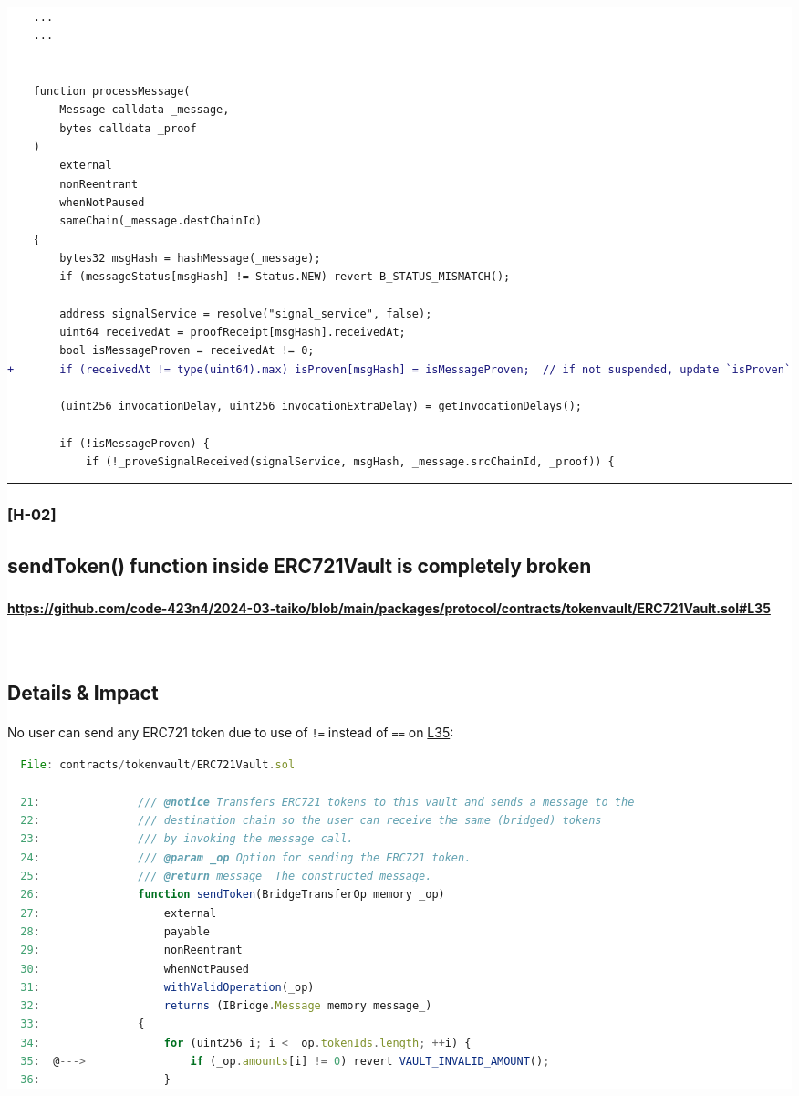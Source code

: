 ```diff
    ...
    ...


    function processMessage(
        Message calldata _message,
        bytes calldata _proof
    )
        external
        nonReentrant
        whenNotPaused
        sameChain(_message.destChainId)
    {
        bytes32 msgHash = hashMessage(_message);
        if (messageStatus[msgHash] != Status.NEW) revert B_STATUS_MISMATCH();

        address signalService = resolve("signal_service", false);
        uint64 receivedAt = proofReceipt[msgHash].receivedAt;
        bool isMessageProven = receivedAt != 0;
+       if (receivedAt != type(uint64).max) isProven[msgHash] = isMessageProven;  // if not suspended, update `isProven`

        (uint256 invocationDelay, uint256 invocationExtraDelay) = getInvocationDelays();

        if (!isMessageProven) {
            if (!_proveSignalReceived(signalService, msgHash, _message.srcChainId, _proof)) {

```

---

### <a id="h-02"></a>[H-02]
## **sendToken() function inside ERC721Vault is completely broken**
#### https://github.com/code-423n4/2024-03-taiko/blob/main/packages/protocol/contracts/tokenvault/ERC721Vault.sol#L35
<br>

## Details & Impact
No user can send any ERC721 token due to use of `!=` instead of `==` on [L35](https://github.com/code-423n4/2024-03-taiko/blob/main/packages/protocol/contracts/tokenvault/ERC721Vault.sol#L35):
```js
  File: contracts/tokenvault/ERC721Vault.sol

  21:               /// @notice Transfers ERC721 tokens to this vault and sends a message to the
  22:               /// destination chain so the user can receive the same (bridged) tokens
  23:               /// by invoking the message call.
  24:               /// @param _op Option for sending the ERC721 token.
  25:               /// @return message_ The constructed message.
  26:               function sendToken(BridgeTransferOp memory _op)
  27:                   external
  28:                   payable
  29:                   nonReentrant
  30:                   whenNotPaused
  31:                   withValidOperation(_op)
  32:                   returns (IBridge.Message memory message_)
  33:               {
  34:                   for (uint256 i; i < _op.tokenIds.length; ++i) {
  35:  @--->                if (_op.amounts[i] != 0) revert VAULT_INVALID_AMOUNT();
  36:                   }
```
